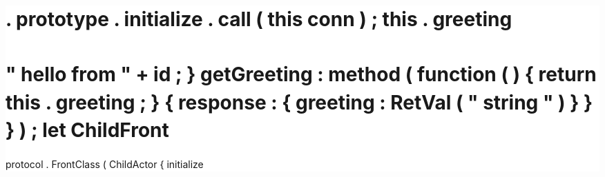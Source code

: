 .
prototype
.
initialize
.
call
(
this
conn
)
;
this
.
greeting
=
"
hello
from
"
+
id
;
}
getGreeting
:
method
(
function
(
)
{
return
this
.
greeting
;
}
{
response
:
{
greeting
:
RetVal
(
"
string
"
)
}
}
}
)
;
let
ChildFront
=
protocol
.
FrontClass
(
ChildActor
{
initialize